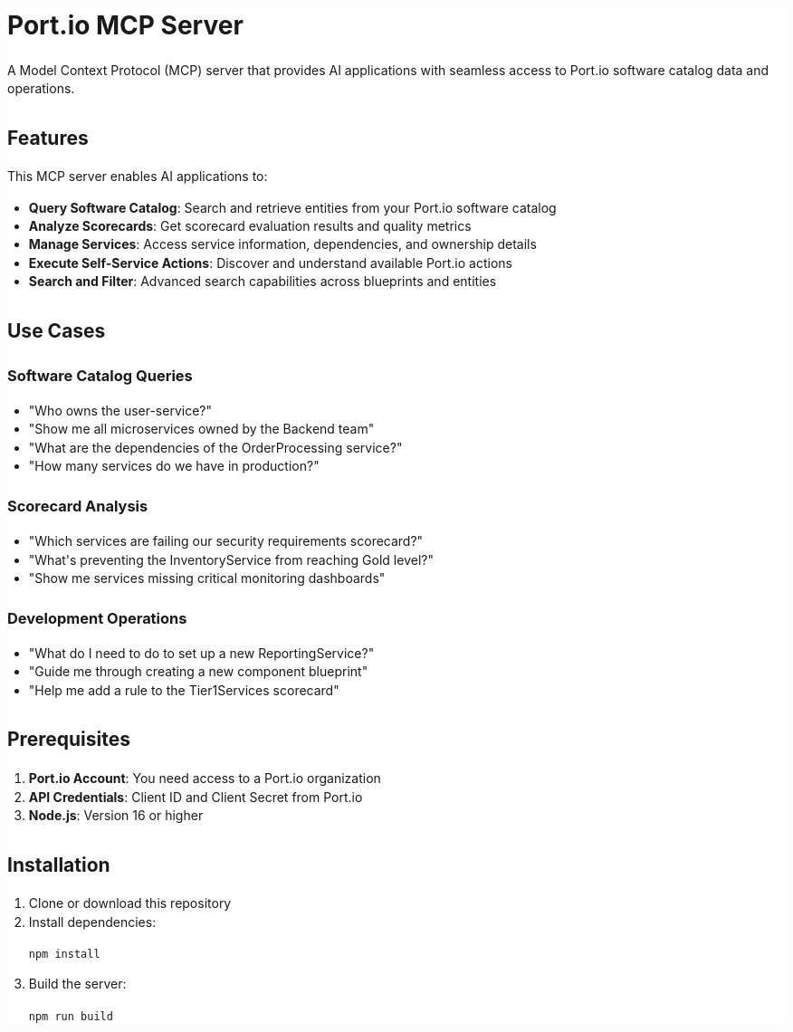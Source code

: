 # Port.io MCP Server

A Model Context Protocol (MCP) server that provides AI applications with seamless access to Port.io software catalog data and operations.

## Features

This MCP server enables AI applications to:

- **Query Software Catalog**: Search and retrieve entities from your Port.io software catalog
- **Analyze Scorecards**: Get scorecard evaluation results and quality metrics
- **Manage Services**: Access service information, dependencies, and ownership details  
- **Execute Self-Service Actions**: Discover and understand available Port.io actions
- **Search and Filter**: Advanced search capabilities across blueprints and entities

## Use Cases

### Software Catalog Queries
- "Who owns the user-service?"
- "Show me all microservices owned by the Backend team"
- "What are the dependencies of the OrderProcessing service?"
- "How many services do we have in production?"

### Scorecard Analysis  
- "Which services are failing our security requirements scorecard?"
- "What's preventing the InventoryService from reaching Gold level?"
- "Show me services missing critical monitoring dashboards"

### Development Operations
- "What do I need to do to set up a new ReportingService?"
- "Guide me through creating a new component blueprint"
- "Help me add a rule to the Tier1Services scorecard"

## Prerequisites

1. **Port.io Account**: You need access to a Port.io organization
2. **API Credentials**: Client ID and Client Secret from Port.io
3. **Node.js**: Version 16 or higher

## Installation

1. Clone or download this repository
2. Install dependencies:
   ```bash
   npm install
   ```
3. Build the server:
   ```bash
   npm run build
   ```
